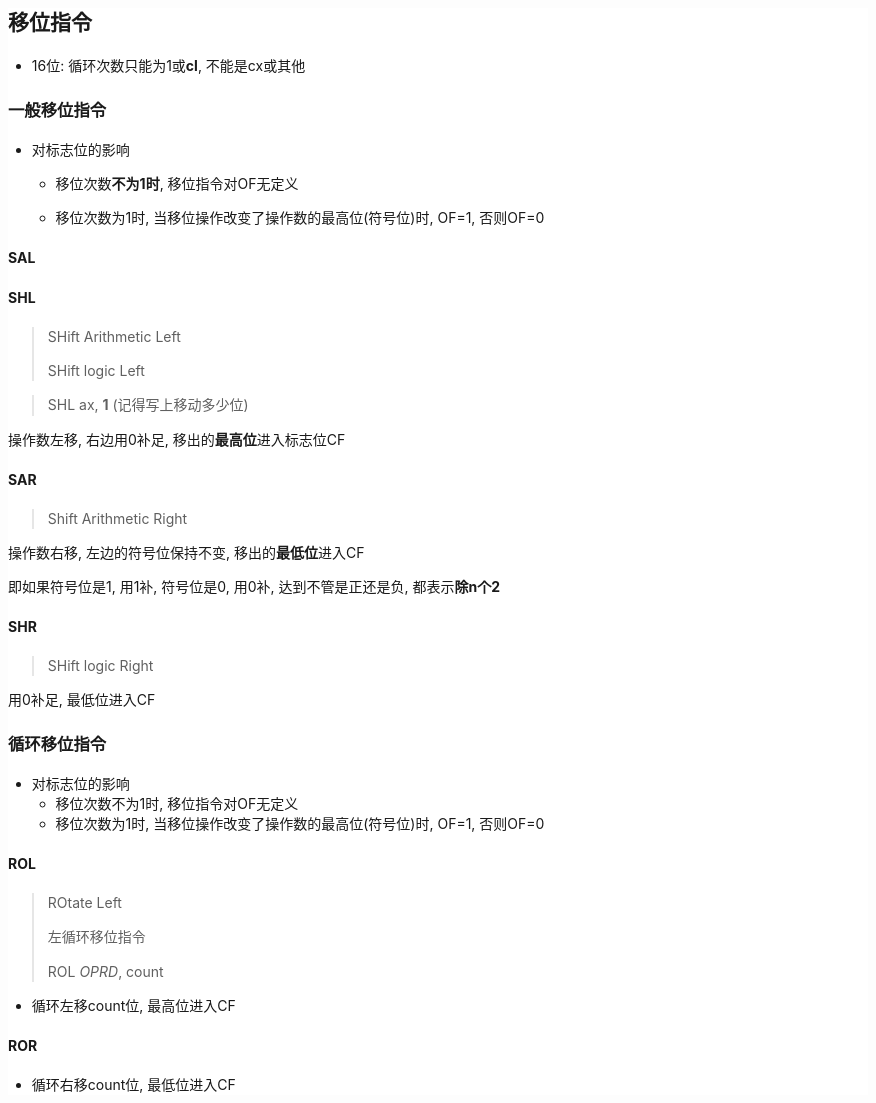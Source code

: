 ## 移位指令

- 16位: 循环次数只能为1或**cl**, 不能是cx或其他

### 一般移位指令

- 对标志位的影响
  - 移位次数**不为1时**, 移位指令对OF无定义

  - 移位次数为1时, 当移位操作改变了操作数的最高位(符号位)时, OF=1, 否则OF=0

#### SAL

#### SHL

> SHift Arithmetic Left
>
> SHift logic Left

> SHL ax, **1** (记得写上移动多少位)

操作数左移, 右边用0补足, 移出的**最高位**进入标志位CF

#### SAR

>  Shift Arithmetic Right

操作数右移, 左边的符号位保持不变, 移出的**最低位**进入CF

即如果符号位是1, 用1补, 符号位是0, 用0补, 达到不管是正还是负, 都表示**除n个2**

#### SHR

> SHift logic Right

用0补足, 最低位进入CF

### 循环移位指令

- 对标志位的影响
  - 移位次数不为1时, 移位指令对OF无定义
  - 移位次数为1时, 当移位操作改变了操作数的最高位(符号位)时, OF=1, 否则OF=0

#### ROL

> ROtate Left
>
> 左循环移位指令
>
> ROL *OPRD*, count

- 循环左移count位, 最高位进入CF

#### ROR

- 循环右移count位, 最低位进入CF
